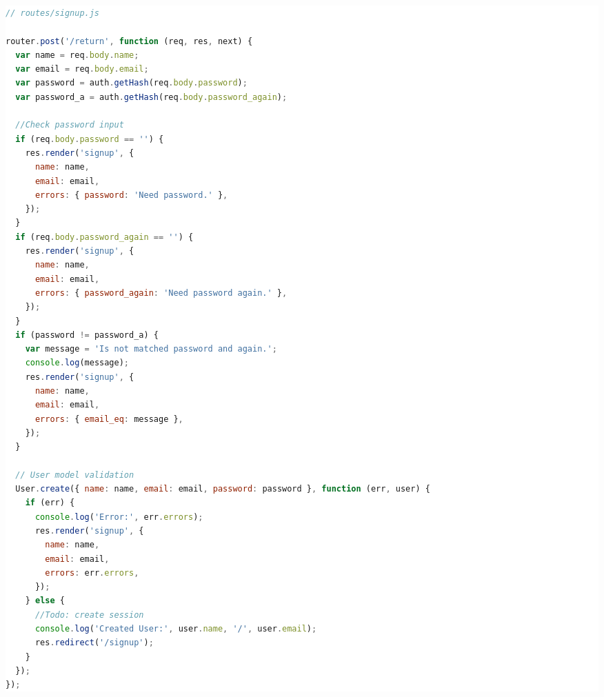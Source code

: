 ```js
// routes/signup.js

router.post('/return', function (req, res, next) {
  var name = req.body.name;
  var email = req.body.email;
  var password = auth.getHash(req.body.password);
  var password_a = auth.getHash(req.body.password_again);

  //Check password input
  if (req.body.password == '') {
    res.render('signup', {
      name: name,
      email: email,
      errors: { password: 'Need password.' },
    });
  }
  if (req.body.password_again == '') {
    res.render('signup', {
      name: name,
      email: email,
      errors: { password_again: 'Need password again.' },
    });
  }
  if (password != password_a) {
    var message = 'Is not matched password and again.';
    console.log(message);
    res.render('signup', {
      name: name,
      email: email,
      errors: { email_eq: message },
    });
  }

  // User model validation
  User.create({ name: name, email: email, password: password }, function (err, user) {
    if (err) {
      console.log('Error:', err.errors);
      res.render('signup', {
        name: name,
        email: email,
        errors: err.errors,
      });
    } else {
      //Todo: create session
      console.log('Created User:', user.name, '/', user.email);
      res.redirect('/signup');
    }
  });
});
```
